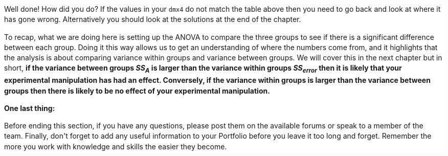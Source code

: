 Well done! How did you do?  If the values in your `dmx4` do not match the table above then you need to go back and look at where it has gone wrong. Alternatively you should look at the solutions at the end of the chapter.  

To recap, what we are doing here is setting up the ANOVA to compare the three groups to see if there is a significant difference between each group.  Doing it this way allows us to get an understanding of where the numbers come from, and it highlights that the analysis is about comparing variance within groups and variance between groups. We will cover this in the next chapter but in short, **if the variance between groups $SS_{A}$ is larger than the variance within groups $SS_{error}$ then it is likely that your experimental manipulation has had an effect.  Conversely, if the variance within groups is larger than the variance between groups then there is likely to be no effect of your experimental manipulation.**

**One last thing:**

Before ending this section, if you have any questions, please post them on the available forums or speak to a member of the team. Finally, don't forget to add any useful information to your Portfolio before you leave it too long and forget. Remember the more you work with knowledge and skills the easier they become.
